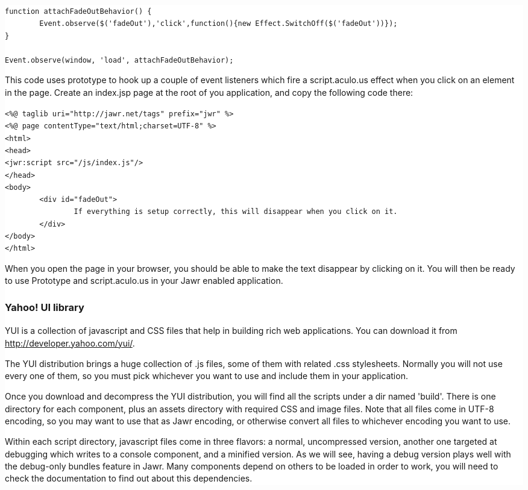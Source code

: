 
    function attachFadeOutBehavior() {
            Event.observe($('fadeOut'),'click',function(){new Effect.SwitchOff($('fadeOut'))});
    }

    Event.observe(window, 'load', attachFadeOutBehavior);


This code uses prototype to hook up a couple of event listeners which
fire a script.aculo.us effect when you click on an element in the page.
Create an index.jsp page at the root of you application, and copy the
following code there:


    <%@ taglib uri="http://jawr.net/tags" prefix="jwr" %>
    <%@ page contentType="text/html;charset=UTF-8" %>
    <html>
    <head>
    <jwr:script src="/js/index.js"/> 
    </head>
    <body>
            <div id="fadeOut">
                    If everything is setup correctly, this will disappear when you click on it. 
            </div>  
    </body>
    </html>


When you open the page in your browser, you should be able to make the
text disappear by clicking on it. You will then be ready to use
Prototype and script.aculo.us in your Jawr enabled application.


### Yahoo! UI library

YUI is a collection of javascript and CSS files that help in building
rich web applications. You can download it from <http://developer.yahoo.com/yui/>.  

The YUI distribution brings a huge collection of .js files, some of them
with related .css stylesheets. Normally you will not use every one of
them, so you must pick whichever you want to use and include them in
your application.  

Once you download and decompress the YUI distribution, you will find all
the scripts under a dir named 'build'. There is one directory for each
component, plus an assets directory with required CSS and image files.
Note that all files come in UTF-8 encoding, so you may want to use that
as Jawr encoding, or otherwise convert all files to whichever encoding
you want to use.  

Within each script directory, javascript files come in three flavors: a
normal, uncompressed version, another one targeted at debugging which
writes to a console component, and a minified version. As we will see,
having a debug version plays well with the debug-only bundles feature in
Jawr. Many components depend on others to be loaded in order to work,
you will need to check the documentation to find out about this
dependencies.  
